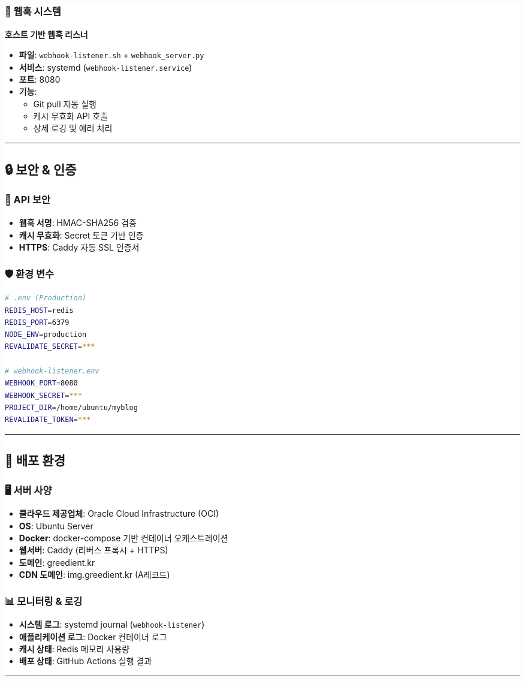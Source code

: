 ### 🎯 웹훅 시스템
**호스트 기반 웹훅 리스너**
- **파일**: `webhook-listener.sh` + `webhook_server.py`
- **서비스**: systemd (`webhook-listener.service`)
- **포트**: 8080
- **기능**:
  - Git pull 자동 실행
  - 캐시 무효화 API 호출
  - 상세 로깅 및 에러 처리

---

## 🔒 보안 & 인증

### 🔐 API 보안
- **웹훅 서명**: HMAC-SHA256 검증
- **캐시 무효화**: Secret 토큰 기반 인증
- **HTTPS**: Caddy 자동 SSL 인증서

### 🛡️ 환경 변수
```bash
# .env (Production)
REDIS_HOST=redis
REDIS_PORT=6379
NODE_ENV=production
REVALIDATE_SECRET=***

# webhook-listener.env
WEBHOOK_PORT=8080
WEBHOOK_SECRET=***
PROJECT_DIR=/home/ubuntu/myblog
REVALIDATE_TOKEN=***
```

---

## 🚀 배포 환경

### 🖥️ 서버 사양
- **클라우드 제공업체**: Oracle Cloud Infrastructure (OCI)
- **OS**: Ubuntu Server
- **Docker**: docker-compose 기반 컨테이너 오케스트레이션
- **웹서버**: Caddy (리버스 프록시 + HTTPS)
- **도메인**: greedient.kr
- **CDN 도메인**: img.greedient.kr (A레코드)

### 📊 모니터링 & 로깅
- **시스템 로그**: systemd journal (`webhook-listener`)
- **애플리케이션 로그**: Docker 컨테이너 로그
- **캐시 상태**: Redis 메모리 사용량
- **배포 상태**: GitHub Actions 실행 결과

---